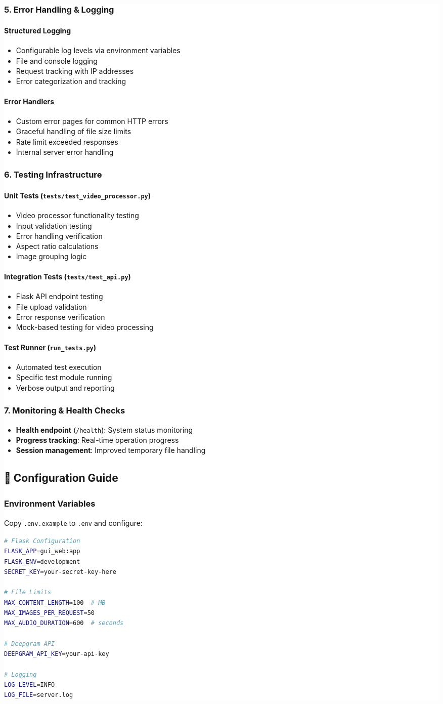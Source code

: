### 5. Error Handling & Logging

#### Structured Logging
- Configurable log levels via environment variables
- File and console logging
- Request tracking with IP addresses
- Error categorization and tracking

#### Error Handlers
- Custom error pages for common HTTP errors
- Graceful handling of file size limits
- Rate limit exceeded responses
- Internal server error handling

### 6. Testing Infrastructure

#### Unit Tests (`tests/test_video_processor.py`)
- Video processor functionality testing
- Input validation testing
- Error handling verification
- Aspect ratio calculations
- Image grouping logic

#### Integration Tests (`tests/test_api.py`)
- Flask API endpoint testing
- File upload validation
- Error response verification
- Mock-based testing for video processing

#### Test Runner (`run_tests.py`)
- Automated test execution
- Specific test module running
- Verbose output and reporting

### 7. Monitoring & Health Checks

- **Health endpoint** (`/health`): System status monitoring
- **Progress tracking**: Real-time operation progress
- **Session management**: Improved temporary file handling

## 🔧 Configuration Guide

### Environment Variables

Copy `.env.example` to `.env` and configure:

```bash
# Flask Configuration
FLASK_APP=gui_web:app
FLASK_ENV=development
SECRET_KEY=your-secret-key-here

# File Limits
MAX_CONTENT_LENGTH=100  # MB
MAX_IMAGES_PER_REQUEST=50
MAX_AUDIO_DURATION=600  # seconds

# Deepgram API
DEEPGRAM_API_KEY=your-api-key

# Logging
LOG_LEVEL=INFO
LOG_FILE=server.log
```